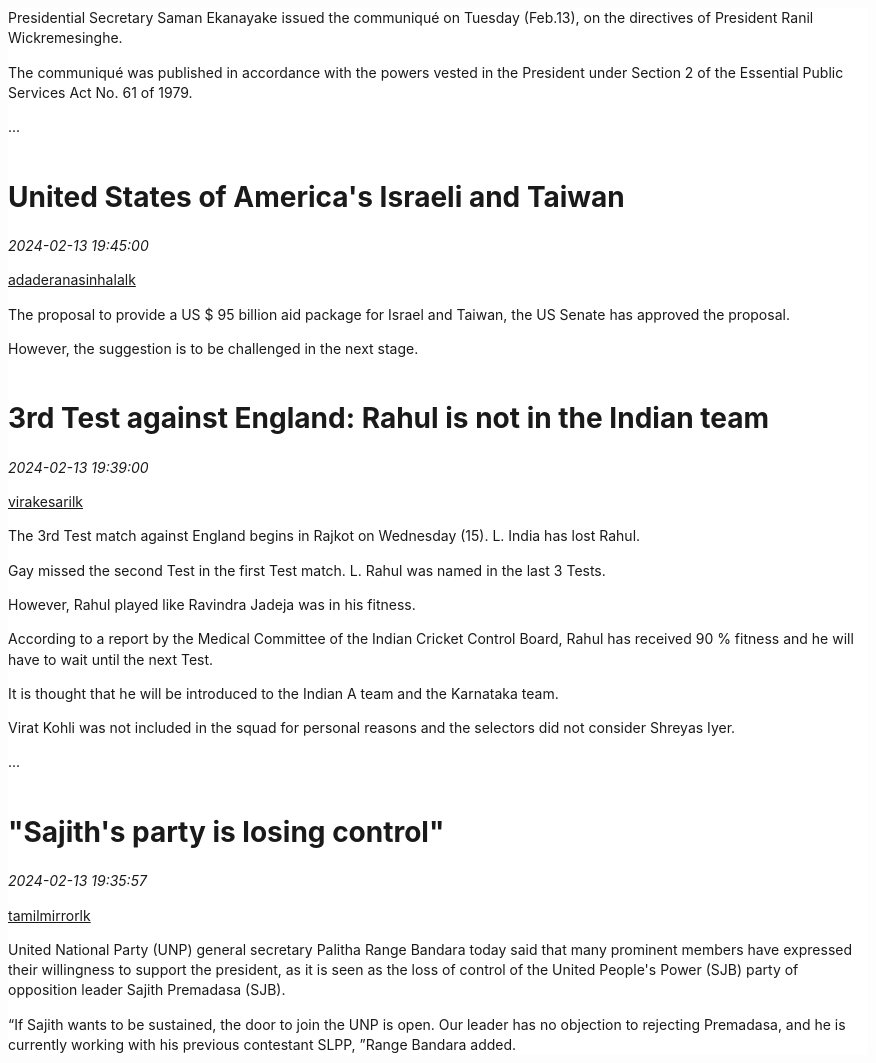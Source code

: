Presidential Secretary Saman Ekanayake issued the communiqué on Tuesday (Feb.13), on the directives of President Ranil Wickremesinghe.

The communiqué was published in accordance with the powers vested in the President under Section 2 of the Essential Public Services Act No. 61 of 1979.

...



# United States of America's Israeli and Taiwan

*2024-02-13 19:45:00*

[adaderanasinhalalk](http://sinhala.adaderana.lk/news/193341)

The proposal to provide a US $ 95 billion aid package for Israel and Taiwan, the US Senate has approved the proposal.

However, the suggestion is to be challenged in the next stage.



# 3rd Test against England: Rahul is not in the Indian team

*2024-02-13 19:39:00*

[virakesarilk](https://www.virakesari.lk/article/176304)

The 3rd Test match against England begins in Rajkot on Wednesday (15). L. India has lost Rahul.

Gay missed the second Test in the first Test match. L. Rahul was named in the last 3 Tests.

However, Rahul played like Ravindra Jadeja was in his fitness.

According to a report by the Medical Committee of the Indian Cricket Control Board, Rahul has received 90 % fitness and he will have to wait until the next Test.

It is thought that he will be introduced to the Indian A team and the Karnataka team.

Virat Kohli was not included in the squad for personal reasons and the selectors did not consider Shreyas Iyer.

...



# "Sajith's party is losing control"

*2024-02-13 19:35:57*

[tamilmirrorlk](https://www.tamilmirror.lk/செய்திகள்/சஜித்-கட்சியின்-கட்டுப்பாட்டை-இழந்து-வருவதைக்-காண-முடிகிறது/175-333158)

United National Party (UNP) general secretary Palitha Range Bandara today said that many prominent members have expressed their willingness to support the president, as it is seen as the loss of control of the United People's Power (SJB) party of opposition leader Sajith Premadasa (SJB).

“If Sajith wants to be sustained, the door to join the UNP is open. Our leader has no objection to rejecting Premadasa, and he is currently working with his previous contestant SLPP, ”Range Bandara added.
